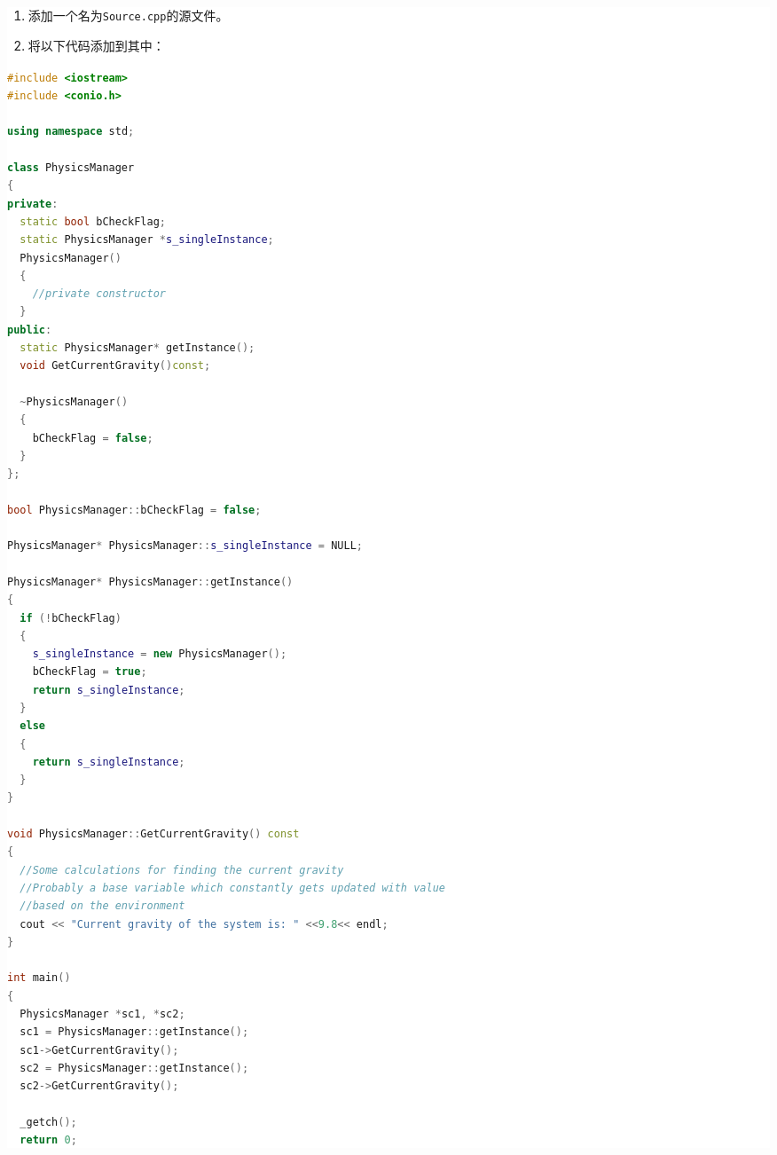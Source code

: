 1.  添加一个名为`Source.cpp`的源文件。

1.  将以下代码添加到其中：

```cpp
#include <iostream>
#include <conio.h>

using namespace std;

class PhysicsManager
{
private:
  static bool bCheckFlag;
  static PhysicsManager *s_singleInstance;
  PhysicsManager()
  {
    //private constructor
  }
public:
  static PhysicsManager* getInstance();
  void GetCurrentGravity()const;

  ~PhysicsManager()
  {
    bCheckFlag = false;
  }
};

bool PhysicsManager::bCheckFlag = false;

PhysicsManager* PhysicsManager::s_singleInstance = NULL;

PhysicsManager* PhysicsManager::getInstance()
{
  if (!bCheckFlag)
  {
    s_singleInstance = new PhysicsManager();
    bCheckFlag = true;
    return s_singleInstance;
  }
  else
  {
    return s_singleInstance;
  }
}

void PhysicsManager::GetCurrentGravity() const
{
  //Some calculations for finding the current gravity
  //Probably a base variable which constantly gets updated with value
  //based on the environment
  cout << "Current gravity of the system is: " <<9.8<< endl;
}

int main()
{
  PhysicsManager *sc1, *sc2;
  sc1 = PhysicsManager::getInstance();
  sc1->GetCurrentGravity();
  sc2 = PhysicsManager::getInstance();
  sc2->GetCurrentGravity();

  _getch();
  return 0;
```